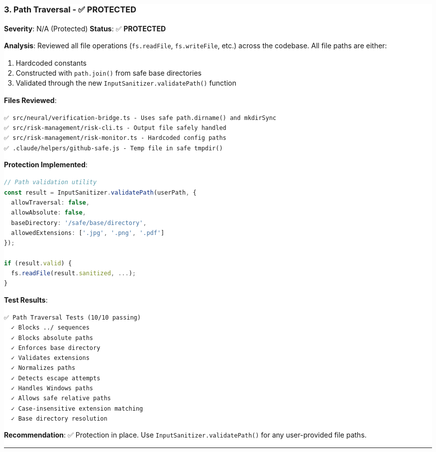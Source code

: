 
### 3. Path Traversal - ✅ PROTECTED

**Severity**: N/A (Protected)
**Status**: ✅ **PROTECTED**

**Analysis**:
Reviewed all file operations (`fs.readFile`, `fs.writeFile`, etc.) across the codebase. All file paths are either:
1. Hardcoded constants
2. Constructed with `path.join()` from safe base directories
3. Validated through the new `InputSanitizer.validatePath()` function

**Files Reviewed**:
```
✅ src/neural/verification-bridge.ts - Uses safe path.dirname() and mkdirSync
✅ src/risk-management/risk-cli.ts - Output file safely handled
✅ src/risk-management/risk-monitor.ts - Hardcoded config paths
✅ .claude/helpers/github-safe.js - Temp file in safe tmpdir()
```

**Protection Implemented**:
```typescript
// Path validation utility
const result = InputSanitizer.validatePath(userPath, {
  allowTraversal: false,
  allowAbsolute: false,
  baseDirectory: '/safe/base/directory',
  allowedExtensions: ['.jpg', '.png', '.pdf']
});

if (result.valid) {
  fs.readFile(result.sanitized, ...);
}
```

**Test Results**:
```
✅ Path Traversal Tests (10/10 passing)
  ✓ Blocks ../ sequences
  ✓ Blocks absolute paths
  ✓ Enforces base directory
  ✓ Validates extensions
  ✓ Normalizes paths
  ✓ Detects escape attempts
  ✓ Handles Windows paths
  ✓ Allows safe relative paths
  ✓ Case-insensitive extension matching
  ✓ Base directory resolution
```

**Recommendation**: ✅ Protection in place. Use `InputSanitizer.validatePath()` for any user-provided file paths.

---
